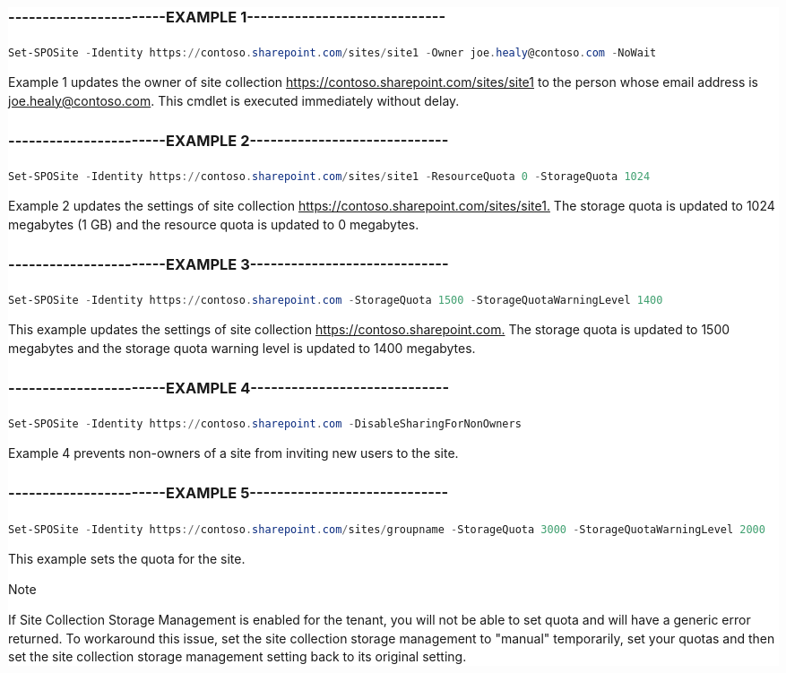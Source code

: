 ### -----------------------EXAMPLE 1-----------------------------

```powershell
Set-SPOSite -Identity https://contoso.sharepoint.com/sites/site1 -Owner joe.healy@contoso.com -NoWait
```

Example 1 updates the owner of site collection <https://contoso.sharepoint.com/sites/site1> to the person whose email address is joe.healy@contoso.com. This cmdlet is executed immediately without delay.

### -----------------------EXAMPLE 2-----------------------------

```powershell
Set-SPOSite -Identity https://contoso.sharepoint.com/sites/site1 -ResourceQuota 0 -StorageQuota 1024
```

Example 2 updates the settings of site collection <https://contoso.sharepoint.com/sites/site1.> The storage quota is updated to 1024 megabytes (1 GB) and the resource quota is updated to 0 megabytes.

### -----------------------EXAMPLE 3-----------------------------

```powershell
Set-SPOSite -Identity https://contoso.sharepoint.com -StorageQuota 1500 -StorageQuotaWarningLevel 1400
```

This example updates the settings of site collection <https://contoso.sharepoint.com.> The storage quota is updated to 1500 megabytes and the storage quota warning level is updated to 1400 megabytes.

### -----------------------EXAMPLE 4-----------------------------

```powershell
Set-SPOSite -Identity https://contoso.sharepoint.com -DisableSharingForNonOwners
```

Example 4 prevents non-owners of a site from inviting new users to the site.

### -----------------------EXAMPLE 5-----------------------------

```powershell
Set-SPOSite -Identity https://contoso.sharepoint.com/sites/groupname -StorageQuota 3000 -StorageQuotaWarningLevel 2000
```

This example sets the quota for the site.

> [!NOTE]
> If Site Collection Storage Management is enabled for the tenant, you will not be able to set quota and will have a generic error returned. To workaround this issue, set the site collection storage management to "manual" temporarily, set your quotas and then set the site collection storage management setting back to its original setting.  
